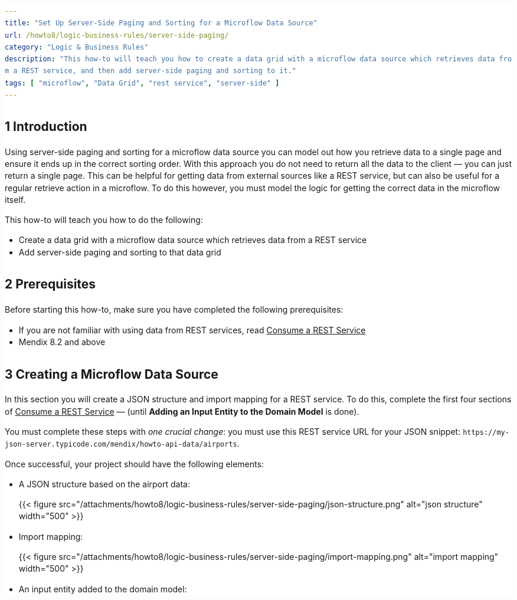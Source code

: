 ```yaml
---
title: "Set Up Server-Side Paging and Sorting for a Microflow Data Source"
url: /howto8/logic-business-rules/server-side-paging/
category: "Logic & Business Rules"
description: "This how-to will teach you how to create a data grid with a microflow data source which retrieves data from a REST service, and then add server-side paging and sorting to it."
tags: [ "microflow", "Data Grid", "rest service", "server-side" ]
---
```


## 1 Introduction

Using server-side paging and sorting for a microflow data source you can model out how you retrieve data to a single page and ensure it ends up in the correct sorting order. With this approach you do not need to return all the data to the client — you can just return a single page. This can be helpful for getting data from external sources like a REST service, but can also be useful for a regular retrieve action in a microflow. To do this however, you must model the logic for getting the correct data in the microflow itself.

This how-to will teach you how to do the following:

* Create a data grid with a microflow data source which retrieves data from a REST service
* Add server-side paging and sorting to that data grid

## 2 Prerequisites

Before starting this how-to, make sure you have completed the following prerequisites:

* If you are not familiar with using data from REST services, read [Consume a REST Service](/howto8/integration/consume-a-rest-service/)
* Mendix 8.2 and above

## 3 Creating a Microflow Data Source

In this section you will create a JSON structure and import mapping for a REST service. To do this, complete the first four sections of [Consume a REST Service](/howto8/integration/consume-a-rest-service/) — (until **Adding an Input Entity to the Domain Model** is done). 

You must complete these steps with *one crucial change*: you must use this REST service URL for your JSON snippet: `https://my-json-server.typicode.com/mendix/howto-api-data/airports`.

Once successful, your project should have the following elements:

* A JSON structure based on the airport data:

    {{< figure src="/attachments/howto8/logic-business-rules/server-side-paging/json-structure.png" alt="json structure"   width="500"  >}}

* Import mapping:

    {{< figure src="/attachments/howto8/logic-business-rules/server-side-paging/import-mapping.png" alt="import mapping"   width="500"  >}}

* An input entity added to the domain model:
